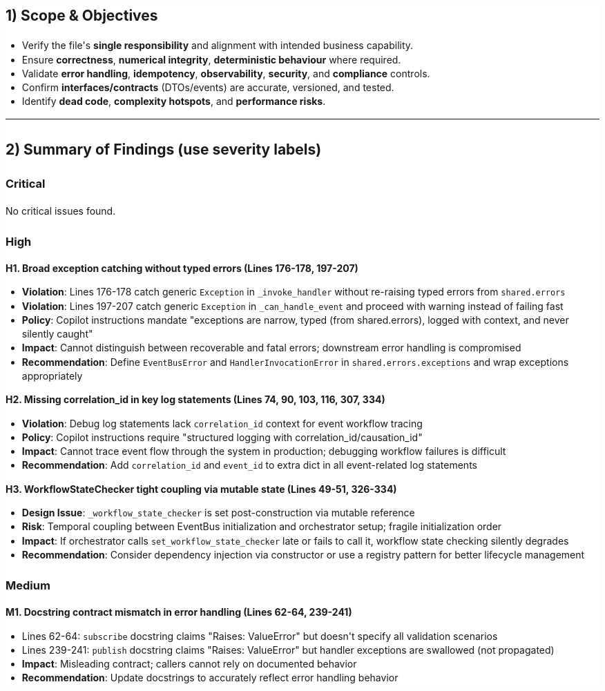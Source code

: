 
## 1) Scope & Objectives

- Verify the file's **single responsibility** and alignment with intended business capability.
- Ensure **correctness**, **numerical integrity**, **deterministic behaviour** where required.
- Validate **error handling**, **idempotency**, **observability**, **security**, and **compliance** controls.
- Confirm **interfaces/contracts** (DTOs/events) are accurate, versioned, and tested.
- Identify **dead code**, **complexity hotspots**, and **performance risks**.

---

## 2) Summary of Findings (use severity labels)

### Critical

No critical issues found.

### High

**H1. Broad exception catching without typed errors (Lines 176-178, 197-207)**
- **Violation**: Lines 176-178 catch generic `Exception` in `_invoke_handler` without re-raising typed errors from `shared.errors`
- **Violation**: Lines 197-207 catch generic `Exception` in `_can_handle_event` and proceed with warning instead of failing fast
- **Policy**: Copilot instructions mandate "exceptions are narrow, typed (from shared.errors), logged with context, and never silently caught"
- **Impact**: Cannot distinguish between recoverable and fatal errors; downstream error handling is compromised
- **Recommendation**: Define `EventBusError` and `HandlerInvocationError` in `shared.errors.exceptions` and wrap exceptions appropriately

**H2. Missing correlation_id in key log statements (Lines 74, 90, 103, 116, 307, 334)**
- **Violation**: Debug log statements lack `correlation_id` context for event workflow tracing
- **Policy**: Copilot instructions require "structured logging with correlation_id/causation_id"
- **Impact**: Cannot trace event flow through the system in production; debugging workflow failures is difficult
- **Recommendation**: Add `correlation_id` and `event_id` to extra dict in all event-related log statements

**H3. WorkflowStateChecker tight coupling via mutable state (Lines 49-51, 326-334)**
- **Design Issue**: `_workflow_state_checker` is set post-construction via mutable reference
- **Risk**: Temporal coupling between EventBus initialization and orchestrator setup; fragile initialization order
- **Impact**: If orchestrator calls `set_workflow_state_checker` late or fails to call it, workflow state checking silently degrades
- **Recommendation**: Consider dependency injection via constructor or use a registry pattern for better lifecycle management

### Medium

**M1. Docstring contract mismatch in error handling (Lines 62-64, 239-241)**
- Lines 62-64: `subscribe` docstring claims "Raises: ValueError" but doesn't specify all validation scenarios
- Lines 239-241: `publish` docstring claims "Raises: ValueError" but handler exceptions are swallowed (not propagated)
- **Impact**: Misleading contract; callers cannot rely on documented behavior
- **Recommendation**: Update docstrings to accurately reflect error handling behavior
